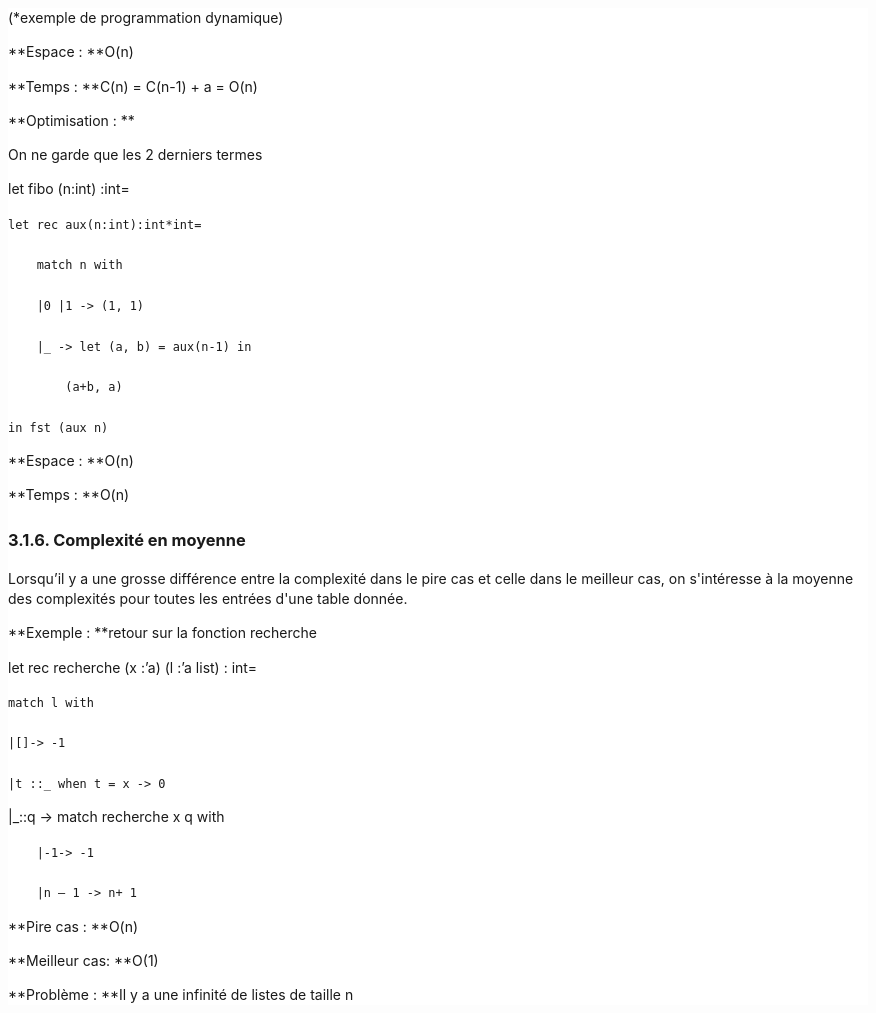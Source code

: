 (*exemple de programmation dynamique)

**Espace : **O(n)

**Temps : **C(n) = C(n-1) + a = O(n)

**Optimisation : **

On ne garde que les 2 derniers termes

let fibo (n:int) :int=

	let rec aux(n:int):int*int=

		match n with

		|0 |1 -> (1, 1)

		|_ -> let (a, b) = aux(n-1) in

			(a+b, a)

	in fst (aux n)

**Espace : **O(n)

**Temps : **O(n)


### 


### 3.1.6. Complexité en moyenne

Lorsqu’il y a une grosse différence entre la complexité dans le pire cas et celle dans le meilleur cas, on s'intéresse à la moyenne des complexités pour toutes les entrées d'une table donnée.

**Exemple : **retour sur la fonction recherche

let rec recherche (x :’a) (l :’a list) : int=

	match l with

	|[]-> -1

	|t ::_ when t = x -> 0

|_::q -> match recherche x q with

		|-1-> -1

		|n – 1 -> n+ 1

**Pire cas : **O(n)

**Meilleur cas: **O(1)

**Problème : **Il y a une infinité de listes de taille n
